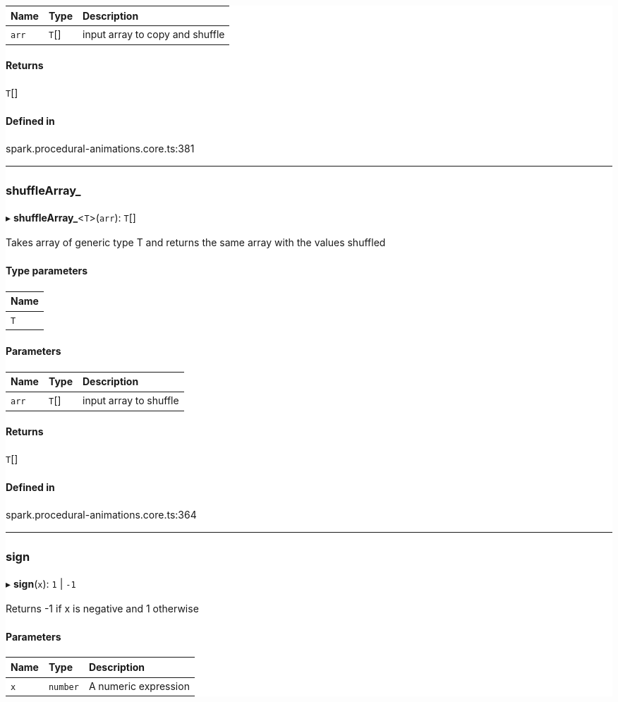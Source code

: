 | Name | Type | Description |
| :------ | :------ | :------ |
| `arr` | `T`[] | input array to copy and shuffle |

#### Returns

`T`[]

#### Defined in

spark.procedural-animations.core.ts:381

___

### shuffleArray\_

▸ **shuffleArray_**<`T`\>(`arr`): `T`[]

Takes array of generic type T and returns the same array with the values shuffled

#### Type parameters

| Name |
| :------ |
| `T` |

#### Parameters

| Name | Type | Description |
| :------ | :------ | :------ |
| `arr` | `T`[] | input array to shuffle |

#### Returns

`T`[]

#### Defined in

spark.procedural-animations.core.ts:364

___

### sign

▸ **sign**(`x`): ``1`` \| ``-1``

Returns -1 if x is negative and 1 otherwise

#### Parameters

| Name | Type | Description |
| :------ | :------ | :------ |
| `x` | `number` | A numeric expression |

